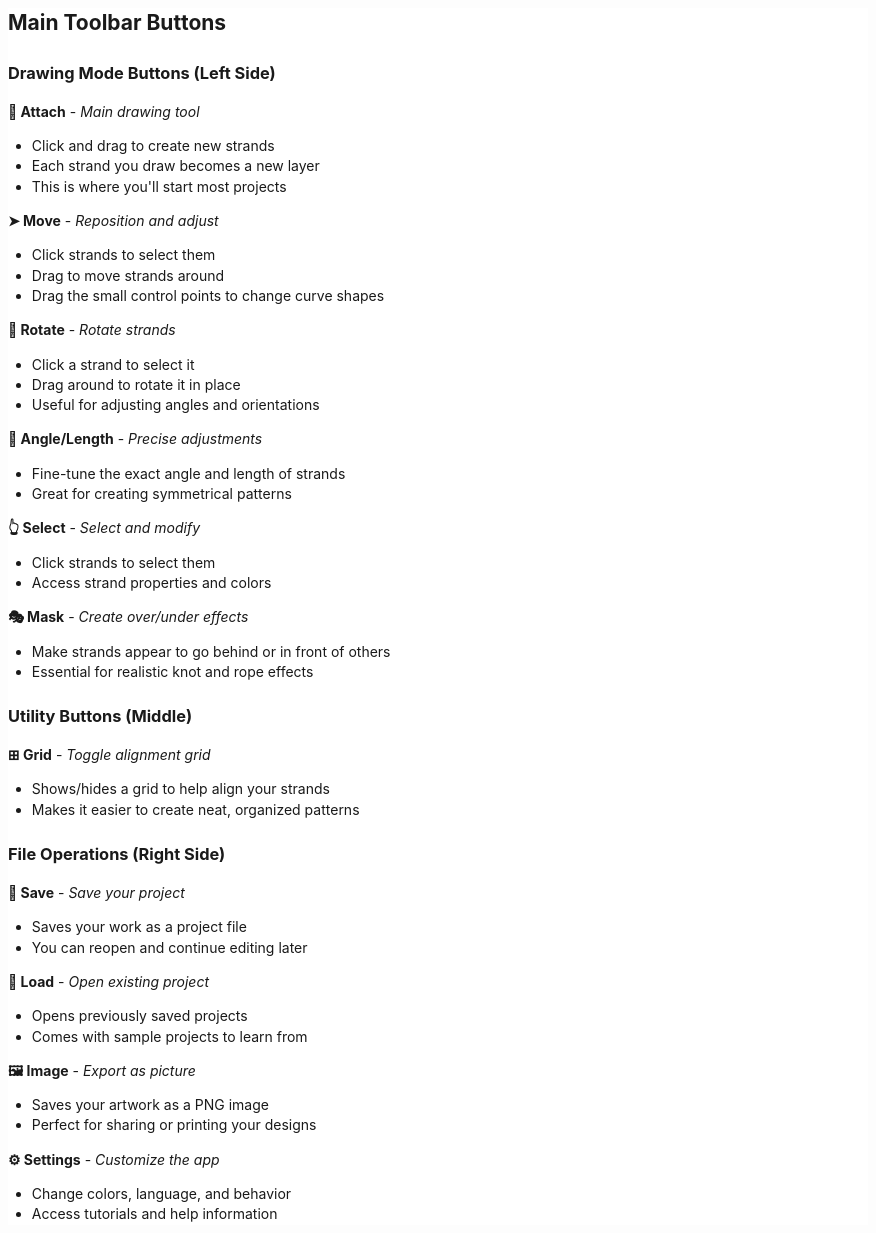 
## Main Toolbar Buttons

### Drawing Mode Buttons (Left Side)

**🔗 Attach** - *Main drawing tool*
- Click and drag to create new strands
- Each strand you draw becomes a new layer
- This is where you'll start most projects

**➤ Move** - *Reposition and adjust*  
- Click strands to select them
- Drag to move strands around
- Drag the small control points to change curve shapes

**🔄 Rotate** - *Rotate strands*
- Click a strand to select it
- Drag around to rotate it in place
- Useful for adjusting angles and orientations

**📐 Angle/Length** - *Precise adjustments*
- Fine-tune the exact angle and length of strands
- Great for creating symmetrical patterns

**👆 Select** - *Select and modify*
- Click strands to select them
- Access strand properties and colors

**🎭 Mask** - *Create over/under effects*
- Make strands appear to go behind or in front of others
- Essential for realistic knot and rope effects

### Utility Buttons (Middle)

**⊞ Grid** - *Toggle alignment grid*
- Shows/hides a grid to help align your strands
- Makes it easier to create neat, organized patterns

### File Operations (Right Side)

**💾 Save** - *Save your project*
- Saves your work as a project file
- You can reopen and continue editing later

**📁 Load** - *Open existing project*
- Opens previously saved projects
- Comes with sample projects to learn from

**🖼️ Image** - *Export as picture*
- Saves your artwork as a PNG image
- Perfect for sharing or printing your designs

**⚙️ Settings** - *Customize the app*
- Change colors, language, and behavior
- Access tutorials and help information
